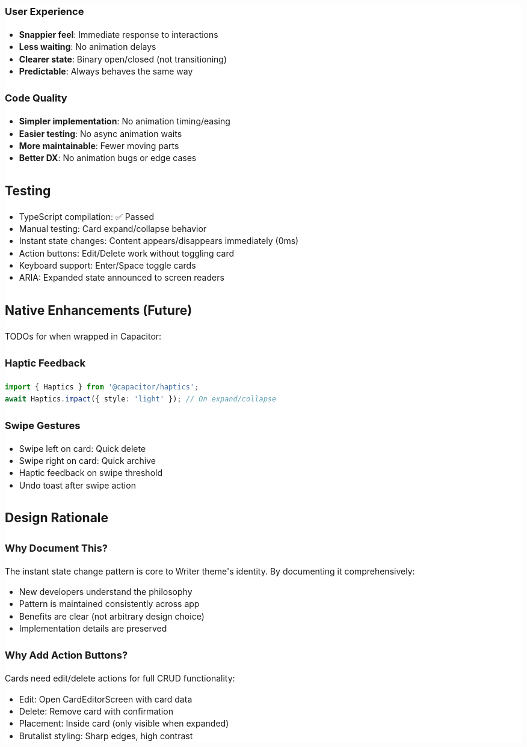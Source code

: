 ### User Experience
- **Snappier feel**: Immediate response to interactions
- **Less waiting**: No animation delays
- **Clearer state**: Binary open/closed (not transitioning)
- **Predictable**: Always behaves the same way

### Code Quality
- **Simpler implementation**: No animation timing/easing
- **Easier testing**: No async animation waits
- **More maintainable**: Fewer moving parts
- **Better DX**: No animation bugs or edge cases

## Testing
- TypeScript compilation: ✅ Passed
- Manual testing: Card expand/collapse behavior
- Instant state changes: Content appears/disappears immediately (0ms)
- Action buttons: Edit/Delete work without toggling card
- Keyboard support: Enter/Space toggle cards
- ARIA: Expanded state announced to screen readers

## Native Enhancements (Future)
TODOs for when wrapped in Capacitor:

### Haptic Feedback
```typescript
import { Haptics } from '@capacitor/haptics';
await Haptics.impact({ style: 'light' }); // On expand/collapse
```

### Swipe Gestures
- Swipe left on card: Quick delete
- Swipe right on card: Quick archive
- Haptic feedback on swipe threshold
- Undo toast after swipe action

## Design Rationale

### Why Document This?
The instant state change pattern is core to Writer theme's identity. By documenting it comprehensively:
- New developers understand the philosophy
- Pattern is maintained consistently across app
- Benefits are clear (not arbitrary design choice)
- Implementation details are preserved

### Why Add Action Buttons?
Cards need edit/delete actions for full CRUD functionality:
- Edit: Open CardEditorScreen with card data
- Delete: Remove card with confirmation
- Placement: Inside card (only visible when expanded)
- Brutalist styling: Sharp edges, high contrast
